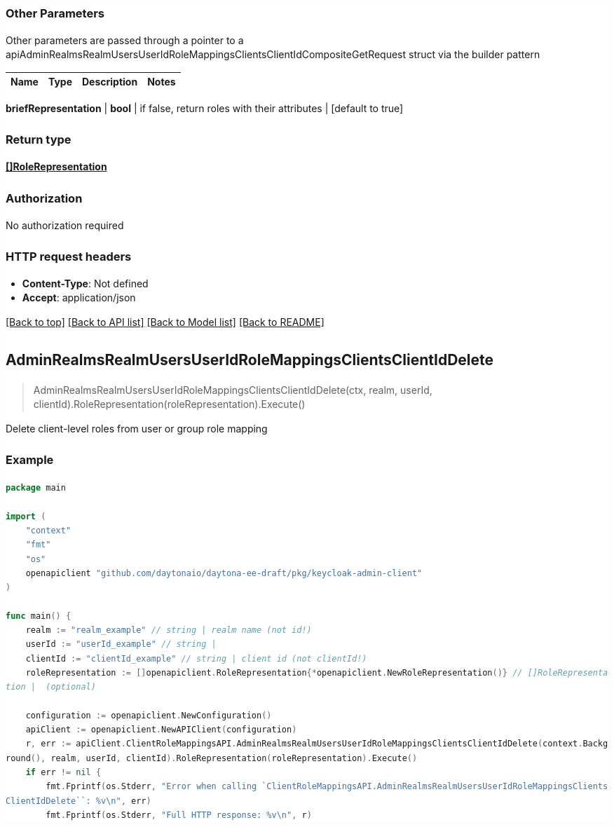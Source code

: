 ### Other Parameters

Other parameters are passed through a pointer to a apiAdminRealmsRealmUsersUserIdRoleMappingsClientsClientIdCompositeGetRequest struct via the builder pattern


Name | Type | Description  | Notes
------------- | ------------- | ------------- | -------------



 **briefRepresentation** | **bool** | if false, return roles with their attributes | [default to true]

### Return type

[**[]RoleRepresentation**](RoleRepresentation.md)

### Authorization

No authorization required

### HTTP request headers

- **Content-Type**: Not defined
- **Accept**: application/json

[[Back to top]](#) [[Back to API list]](../README.md#documentation-for-api-endpoints)
[[Back to Model list]](../README.md#documentation-for-models)
[[Back to README]](../README.md)


## AdminRealmsRealmUsersUserIdRoleMappingsClientsClientIdDelete

> AdminRealmsRealmUsersUserIdRoleMappingsClientsClientIdDelete(ctx, realm, userId, clientId).RoleRepresentation(roleRepresentation).Execute()

Delete client-level roles from user or group role mapping

### Example

```go
package main

import (
	"context"
	"fmt"
	"os"
	openapiclient "github.com/daytonaio/daytona-ee-draft/pkg/keycloak-admin-client"
)

func main() {
	realm := "realm_example" // string | realm name (not id!)
	userId := "userId_example" // string | 
	clientId := "clientId_example" // string | client id (not clientId!)
	roleRepresentation := []openapiclient.RoleRepresentation{*openapiclient.NewRoleRepresentation()} // []RoleRepresentation |  (optional)

	configuration := openapiclient.NewConfiguration()
	apiClient := openapiclient.NewAPIClient(configuration)
	r, err := apiClient.ClientRoleMappingsAPI.AdminRealmsRealmUsersUserIdRoleMappingsClientsClientIdDelete(context.Background(), realm, userId, clientId).RoleRepresentation(roleRepresentation).Execute()
	if err != nil {
		fmt.Fprintf(os.Stderr, "Error when calling `ClientRoleMappingsAPI.AdminRealmsRealmUsersUserIdRoleMappingsClientsClientIdDelete``: %v\n", err)
		fmt.Fprintf(os.Stderr, "Full HTTP response: %v\n", r)
```